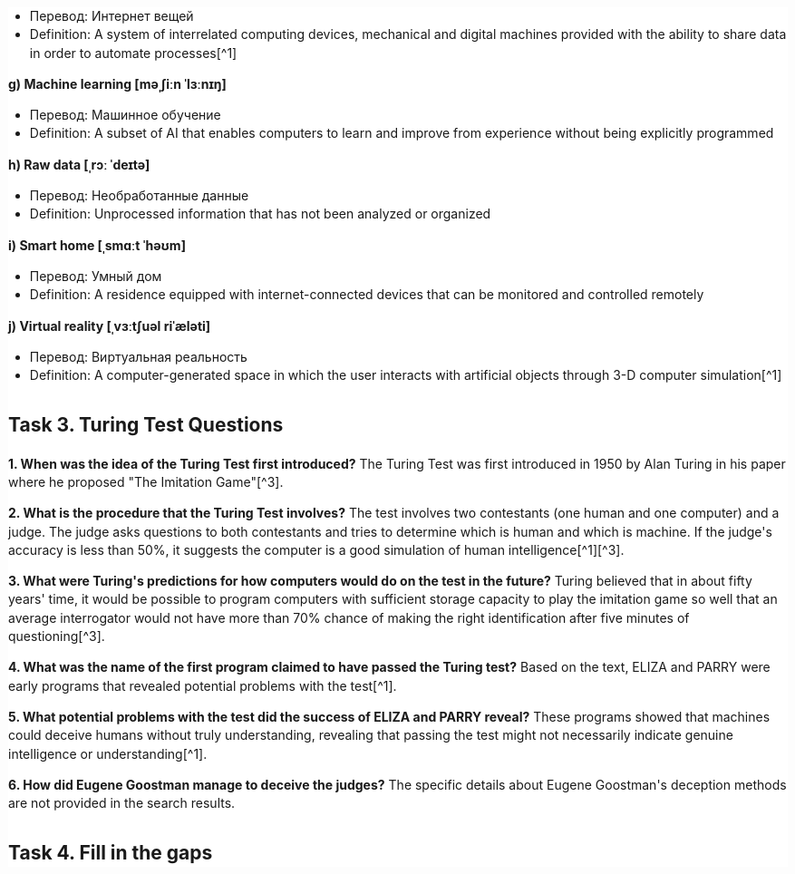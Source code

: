 - Перевод: Интернет вещей
- Definition: A system of interrelated computing devices, mechanical and digital machines provided with the ability to share data in order to automate processes[^1]

**g) Machine learning [məˌʃiːn ˈlɜːnɪŋ]**

- Перевод: Машинное обучение
- Definition: A subset of AI that enables computers to learn and improve from experience without being explicitly programmed

**h) Raw data [ˌrɔː ˈdeɪtə]**

- Перевод: Необработанные данные
- Definition: Unprocessed information that has not been analyzed or organized

**i) Smart home [ˌsmɑːt ˈhəʊm]**

- Перевод: Умный дом
- Definition: A residence equipped with internet-connected devices that can be monitored and controlled remotely

**j) Virtual reality [ˌvɜːtʃuəl riˈæləti]**

- Перевод: Виртуальная реальность
- Definition: A computer-generated space in which the user interacts with artificial objects through 3-D computer simulation[^1]


## Task 3. Turing Test Questions

**1. When was the idea of the Turing Test first introduced?**
The Turing Test was first introduced in 1950 by Alan Turing in his paper where he proposed "The Imitation Game"[^3].

**2. What is the procedure that the Turing Test involves?**
The test involves two contestants (one human and one computer) and a judge. The judge asks questions to both contestants and tries to determine which is human and which is machine. If the judge's accuracy is less than 50%, it suggests the computer is a good simulation of human intelligence[^1][^3].

**3. What were Turing's predictions for how computers would do on the test in the future?**
Turing believed that in about fifty years' time, it would be possible to program computers with sufficient storage capacity to play the imitation game so well that an average interrogator would not have more than 70% chance of making the right identification after five minutes of questioning[^3].

**4. What was the name of the first program claimed to have passed the Turing test?**
Based on the text, ELIZA and PARRY were early programs that revealed potential problems with the test[^1].

**5. What potential problems with the test did the success of ELIZA and PARRY reveal?**
These programs showed that machines could deceive humans without truly understanding, revealing that passing the test might not necessarily indicate genuine intelligence or understanding[^1].

**6. How did Eugene Goostman manage to deceive the judges?**
The specific details about Eugene Goostman's deception methods are not provided in the search results.

## Task 4. Fill in the gaps
